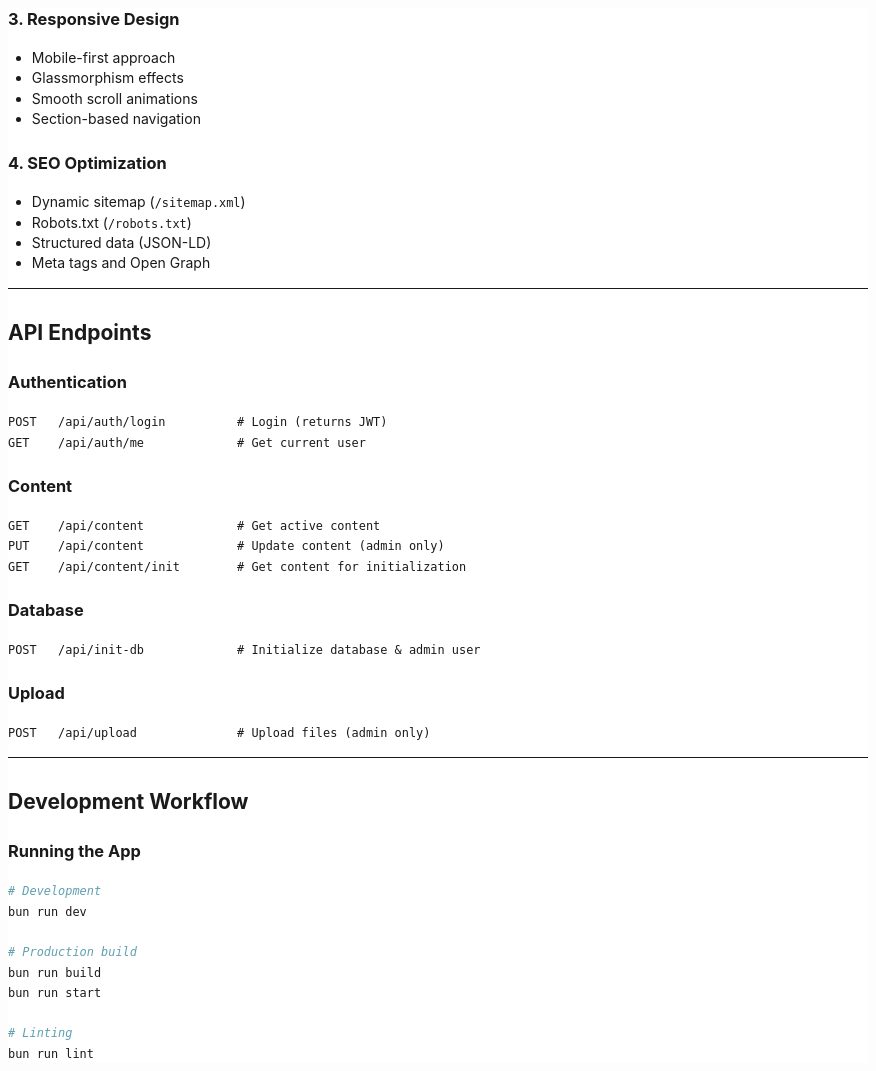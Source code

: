 ### 3. Responsive Design
- Mobile-first approach
- Glassmorphism effects
- Smooth scroll animations
- Section-based navigation

### 4. SEO Optimization
- Dynamic sitemap (`/sitemap.xml`)
- Robots.txt (`/robots.txt`)
- Structured data (JSON-LD)
- Meta tags and Open Graph

---

## API Endpoints

### Authentication
```
POST   /api/auth/login          # Login (returns JWT)
GET    /api/auth/me             # Get current user
```

### Content
```
GET    /api/content             # Get active content
PUT    /api/content             # Update content (admin only)
GET    /api/content/init        # Get content for initialization
```

### Database
```
POST   /api/init-db             # Initialize database & admin user
```

### Upload
```
POST   /api/upload              # Upload files (admin only)
```

---

## Development Workflow

### Running the App

```bash
# Development
bun run dev

# Production build
bun run build
bun run start

# Linting
bun run lint
```
